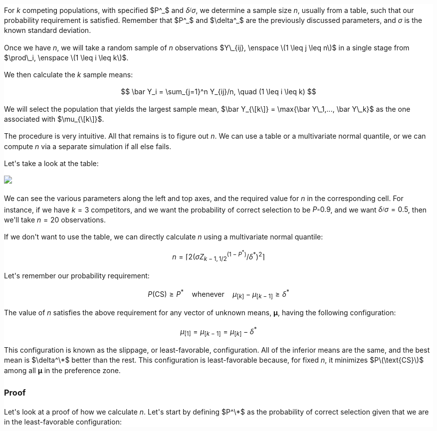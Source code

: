 For $k$ competing populations, with specified $P^_$ and $\delta^_ / \sigma$, we determine a sample size $n$, usually from a table, such that our probability requirement is satisfied. Remember that $P^_$ and $\delta^_$ are the previously discussed parameters, and $\sigma$ is the known standard deviation.

Once we have $n$, we will take a random sample of $n$ observations $Y\_{ij}, \enspace \(1 \leq j \leq n\)$ in a single stage from $\prod\_i, \enspace \(1 \leq i \leq k\)$.

We then calculate the $k$ sample means:

$$
\bar Y_i = \sum_{j=1}^n Y_{ij}/n, \quad (1 \leq i \leq k)
$$

We will select the population that yields the largest sample mean, $\bar Y_{\[k\]} = \max{\bar Y\_1,..., \bar Y\_k}$ as the one associated with $\mu_{\[k\]}$.

The procedure is very intuitive. All that remains is to figure out $n$. We can use a table or a multivariate normal quantile, or we can compute $n$ via a separate simulation if all else fails.

Let's take a look at the table:

![](https://assets.omscs.io/notes/2020-11-22-09-54-08.png)

We can see the various parameters along the left and top axes, and the required value for $n$ in the corresponding cell. For instance, if we have $k=3$ competitors, and we want the probability of correct selection to be $P^ _= 0.9$, and we want $\delta^_ / \sigma = 0.5$, then we'll take $n=20$ observations.

If we don't want to use the table, we can directly calculate $n$ using a multivariate normal quantile:

$$
n = \left\lceil 2\left(\sigma Z^{(1 - P^*)}_{k-1,1/2} / \delta^* \right)^2 \right\rceil
$$

Let's remember our probability requirement:

$$
P(\text{CS}) \geq P^* \quad \text{whenever} \quad \mu_{[k]} - \mu_{[k - 1]} \geq \delta^*
$$

The value of $n$ satisfies the above requirement for any vector of unknown means, $\boldsymbol \mu$, having the following configuration:

$$
\mu_{[1]} = \mu_{[k-1]} = \mu_{[k]} - \delta^*
$$

This configuration is known as the slippage, or least-favorable, configuration. All of the inferior means are the same, and the best mean is $\delta^\*$ better than the rest. This configuration is least-favorable because, for fixed $n$, it minimizes $P\(\text{CS}\)$ among all $\boldsymbol \mu$ in the preference zone.

### Proof

Let's look at a proof of how we calculate $n$. Let's start by defining $P^\*$ as the probability of correct selection given that we are in the least-favorable configuration:
